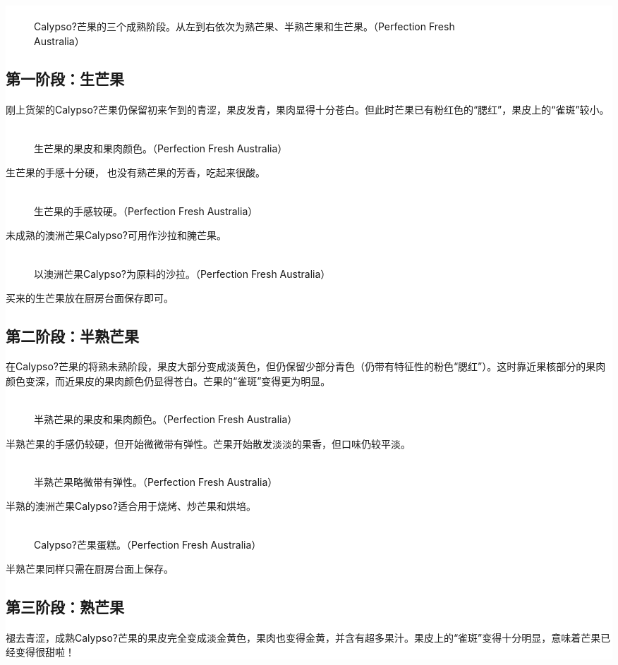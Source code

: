 <figure id="attachment_13390931" aria-describedby="caption-attachment-13390931" style="width: 600px" class="wp-caption aligncenter"><a target="_blank" href="https://blog.perfection.com.au/blog/calypso-mango-season-is-here-get-a-face-full-of-flavour-this-summer-0?hs_preview=xLMdzYbd-54606058660&amp;hsLang=en-au&amp;utm_campaign=Calypso&amp;utm_source=export&amp;utm_medium=editorial &amp;utm_content=Epoch Times"><img class="size-full wp-image-13390931" src="https://i.epochtimes.com/assets/uploads/2021/11/id13390931-24.jpg" alt="" width="600" b="400" /></a><figcaption id="caption-attachment-13390931" class="wp-caption-text">Calypso?芒果的三个成熟阶段。从左到右依次为熟芒果、半熟芒果和生芒果。（Perfection Fresh Australia）</figcaption></figure>
<h2>第一阶段：生芒果</h2>
<p>刚上货架的Calypso?芒果仍保留初来乍到的青涩，果皮发青，果肉显得十分苍白。但此时芒果已有粉红色的“腮红”，果皮上的“雀斑”较小。</p>
<figure id="attachment_13390932" aria-describedby="caption-attachment-13390932" style="width: 500px" class="wp-caption aligncenter"><a target="_blank" href="https://blog.perfection.com.au/blog/calypso-mango-season-is-here-get-a-face-full-of-flavour-this-summer-0?hs_preview=xLMdzYbd-54606058660&amp;hsLang=en-au&amp;utm_campaign=Calypso&amp;utm_source=export&amp;utm_medium=editorial &amp;utm_content=Epoch Times"><img class="size-full wp-image-13390932" src="https://i.epochtimes.com/assets/uploads/2021/11/id13390932-25.jpg" alt="" width="500" b="500" /></a><figcaption id="caption-attachment-13390932" class="wp-caption-text">生芒果的果皮和果肉颜色。（Perfection Fresh Australia）</figcaption></figure>
<p>生芒果的手感十分硬， 也没有熟芒果的芳香，吃起来很酸。</p>
<figure id="attachment_13390933" aria-describedby="caption-attachment-13390933" style="width: 400px" class="wp-caption aligncenter"><a target="_blank" href="https://blog.perfection.com.au/blog/calypso-mango-season-is-here-get-a-face-full-of-flavour-this-summer-0?hs_preview=xLMdzYbd-54606058660&amp;hsLang=en-au&amp;utm_campaign=Calypso&amp;utm_source=export&amp;utm_medium=editorial &amp;utm_content=Epoch Times"><img class="size-full wp-image-13390933" src="https://i.epochtimes.com/assets/uploads/2021/11/id13390933-26.gif" alt="" width="400" b="225" /></a><figcaption id="caption-attachment-13390933" class="wp-caption-text">生芒果的手感较硬。（Perfection Fresh Australia）</figcaption></figure>
<p>未成熟的澳洲芒果Calypso?可用作沙拉和腌芒果。</p>
<figure id="attachment_13390934" aria-describedby="caption-attachment-13390934" style="width: 500px" class="wp-caption aligncenter"><a target="_blank" href="https://blog.perfection.com.au/blog/calypso-mango-season-is-here-get-a-face-full-of-flavour-this-summer-0?hs_preview=xLMdzYbd-54606058660&amp;hsLang=en-au&amp;utm_campaign=Calypso&amp;utm_source=export&amp;utm_medium=editorial &amp;utm_content=Epoch Times"><img class="size-full wp-image-13390934" src="https://i.epochtimes.com/assets/uploads/2021/11/id13390934-27.jpg" alt="" width="500" b="500" /></a><figcaption id="caption-attachment-13390934" class="wp-caption-text">以澳洲芒果Calypso?为原料的沙拉。（Perfection Fresh Australia）</figcaption></figure>
<p>买来的生芒果放在厨房台面保存即可。</p>
<h2>第二阶段：半熟芒果</h2>
<p>在Calypso?芒果的将熟未熟阶段，果皮大部分变成淡黄色，但仍保留少部分青色（仍带有特征性的粉色“腮红”）。这时靠近果核部分的果肉颜色变深，而近果皮的果肉颜色仍显得苍白。芒果的“雀斑”变得更为明显。</p>
<figure id="attachment_13390935" aria-describedby="caption-attachment-13390935" style="width: 500px" class="wp-caption aligncenter"><a target="_blank" href="https://blog.perfection.com.au/blog/calypso-mango-season-is-here-get-a-face-full-of-flavour-this-summer-0?hs_preview=xLMdzYbd-54606058660&amp;hsLang=en-au&amp;utm_campaign=Calypso&amp;utm_source=export&amp;utm_medium=editorial &amp;utm_content=Epoch Times"><img class="size-full wp-image-13390935" src="https://i.epochtimes.com/assets/uploads/2021/11/id13390935-28.jpg" alt="" width="500" b="500" /></a><figcaption id="caption-attachment-13390935" class="wp-caption-text">半熟芒果的果皮和果肉颜色。（Perfection Fresh Australia）</figcaption></figure>
<p>半熟芒果的手感仍较硬，但开始微微带有弹性。芒果开始散发淡淡的果香，但口味仍较平淡。</p>
<figure id="attachment_13390936" aria-describedby="caption-attachment-13390936" style="width: 600px" class="wp-caption aligncenter"><a target="_blank" href="https://blog.perfection.com.au/blog/calypso-mango-season-is-here-get-a-face-full-of-flavour-this-summer-0?hs_preview=xLMdzYbd-54606058660&amp;hsLang=en-au&amp;utm_campaign=Calypso&amp;utm_source=export&amp;utm_medium=editorial &amp;utm_content=Epoch Times"><img class="size-full wp-image-13390936" src="https://i.epochtimes.com/assets/uploads/2021/11/id13390936-29.gif" alt="" width="600" b="338" /></a><figcaption id="caption-attachment-13390936" class="wp-caption-text">半熟芒果略微带有弹性。（Perfection Fresh Australia）</figcaption></figure>
<p>半熟的澳洲芒果Calypso?适合用于烧烤、炒芒果和烘培。</p>
<figure id="attachment_13390937" aria-describedby="caption-attachment-13390937" style="width: 600px" class="wp-caption aligncenter"><a target="_blank" href="https://blog.perfection.com.au/blog/calypso-mango-season-is-here-get-a-face-full-of-flavour-this-summer-0?hs_preview=xLMdzYbd-54606058660&amp;hsLang=en-au&amp;utm_campaign=Calypso&amp;utm_source=export&amp;utm_medium=editorial &amp;utm_content=Epoch Times"><img class="size-full wp-image-13390937" src="https://i.epochtimes.com/assets/uploads/2021/11/id13390937-30.jpg" alt="" width="600" b="400" /></a><figcaption id="caption-attachment-13390937" class="wp-caption-text">Calypso?芒果蛋糕。（Perfection Fresh Australia）</figcaption></figure>
<p>半熟芒果同样只需在厨房台面上保存。</p>
<h2>第三阶段：熟芒果</h2>
<p>褪去青涩，成熟Calypso?芒果的果皮完全变成淡金黄色，果肉也变得金黄，并含有超多果汁。果皮上的“雀斑”变得十分明显，意味着芒果已经变得很甜啦！</p>